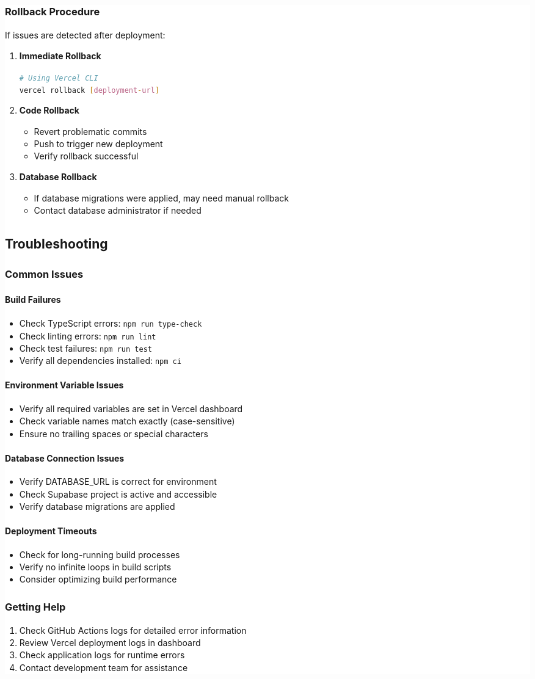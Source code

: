 ### Rollback Procedure

If issues are detected after deployment:

1. **Immediate Rollback**

   ```bash
   # Using Vercel CLI
   vercel rollback [deployment-url]
   ```

2. **Code Rollback**
   - Revert problematic commits
   - Push to trigger new deployment
   - Verify rollback successful

3. **Database Rollback**
   - If database migrations were applied, may need manual rollback
   - Contact database administrator if needed

## Troubleshooting

### Common Issues

#### Build Failures

- Check TypeScript errors: `npm run type-check`
- Check linting errors: `npm run lint`
- Check test failures: `npm run test`
- Verify all dependencies installed: `npm ci`

#### Environment Variable Issues

- Verify all required variables are set in Vercel dashboard
- Check variable names match exactly (case-sensitive)
- Ensure no trailing spaces or special characters

#### Database Connection Issues

- Verify DATABASE_URL is correct for environment
- Check Supabase project is active and accessible
- Verify database migrations are applied

#### Deployment Timeouts

- Check for long-running build processes
- Verify no infinite loops in build scripts
- Consider optimizing build performance

### Getting Help

1. Check GitHub Actions logs for detailed error information
2. Review Vercel deployment logs in dashboard
3. Check application logs for runtime errors
4. Contact development team for assistance
